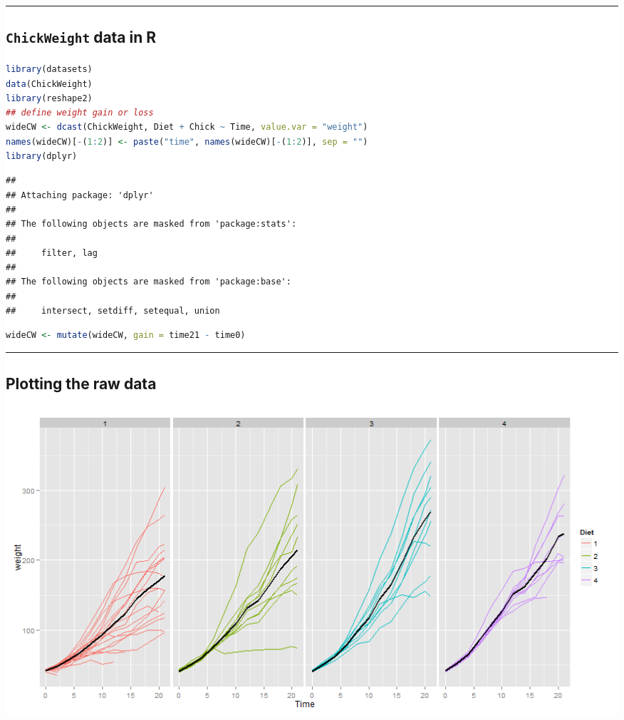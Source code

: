 
---

## `ChickWeight` data in R

```r
library(datasets)
data(ChickWeight)
library(reshape2)
## define weight gain or loss
wideCW <- dcast(ChickWeight, Diet + Chick ~ Time, value.var = "weight")
names(wideCW)[-(1:2)] <- paste("time", names(wideCW)[-(1:2)], sep = "")
library(dplyr)
```

```
## 
## Attaching package: 'dplyr'
## 
## The following objects are masked from 'package:stats':
## 
##     filter, lag
## 
## The following objects are masked from 'package:base':
## 
##     intersect, setdiff, setequal, union
```

```r
wideCW <- mutate(wideCW, gain = time21 - time0)
```


---
## Plotting the raw data

<img src="assets/fig/unnamed-chunk-12.png" title="plot of chunk unnamed-chunk-12" alt="plot of chunk unnamed-chunk-12" style="display: block; margin: auto;" />
